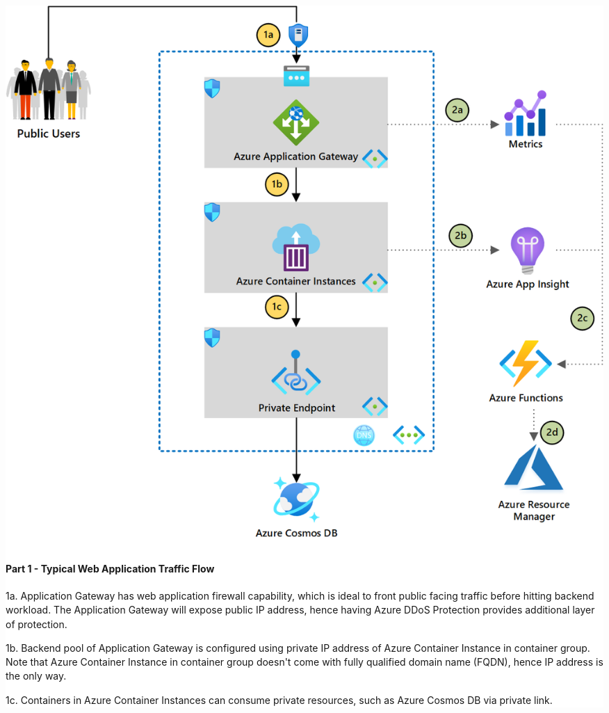 ![This is a flow diagram that shows CosmosDB being accessed by a private endpoint for Azure Container Instances and is fronted by Azure Application Gateway.](./media/automation-appgw.png)

#### Part 1 - Typical Web Application Traffic Flow
1a. Application Gateway has web application firewall capability, which is ideal to front public facing traffic before hitting backend workload. The Application Gateway will expose public IP address, hence having Azure DDoS Protection provides additional layer of protection.

1b. Backend pool of Application Gateway is configured using private IP address of Azure Container Instance in container group. Note that Azure Container Instance in container group doesn't come with fully qualified domain name (FQDN), hence IP address is the only way.

1c. Containers in Azure Container Instances can consume private resources, such as Azure Cosmos DB via private link.
